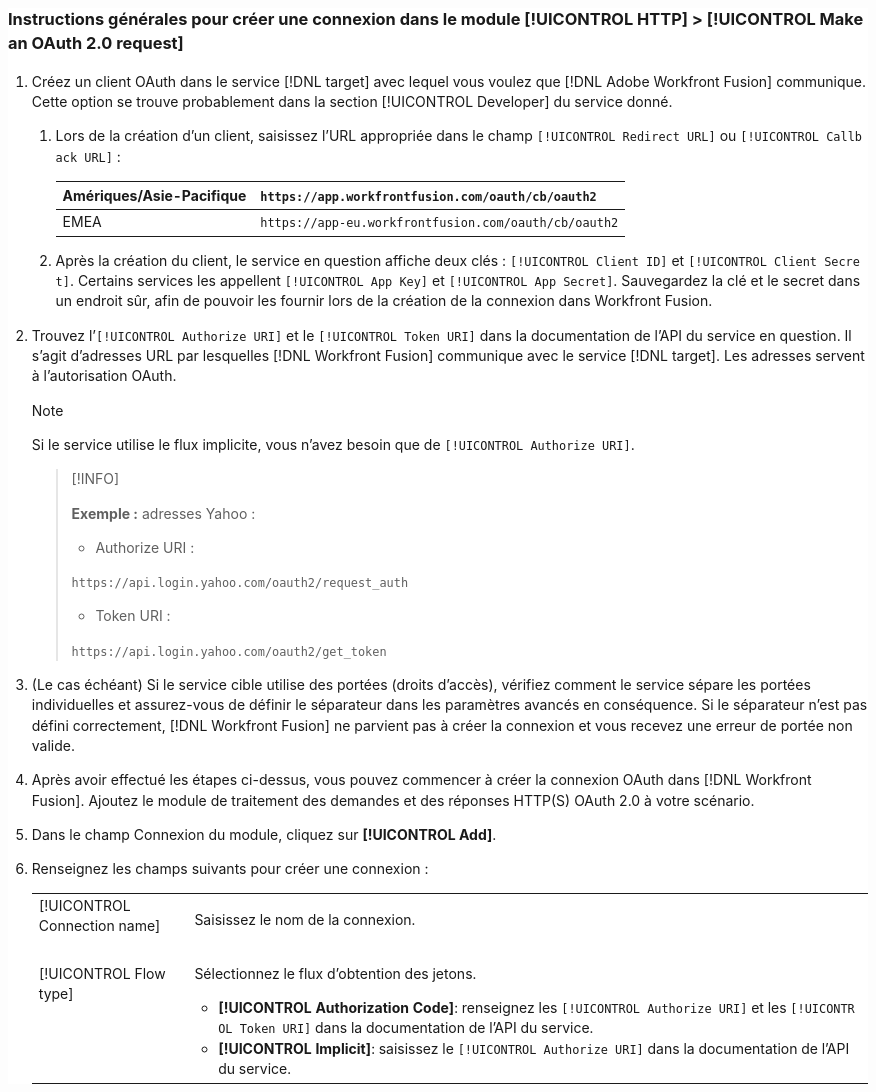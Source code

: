 ### Instructions générales pour créer une connexion dans le module [!UICONTROL HTTP] > [!UICONTROL Make an OAuth 2.0 request]

1. Créez un client OAuth dans le service [!DNL target] avec lequel vous voulez que [!DNL Adobe Workfront Fusion] communique. Cette option se trouve probablement dans la section [!UICONTROL Developer] du service donné.

   1. Lors de la création d’un client, saisissez l’URL appropriée dans le champ `[!UICONTROL Redirect URL]` ou `[!UICONTROL Callback URL]` :

      | Amériques/Asie-Pacifique | `https://app.workfrontfusion.com/oauth/cb/oauth2` |
      |---|---|
      | EMEA | `https://app-eu.workfrontfusion.com/oauth/cb/oauth2` |

   1. Après la création du client, le service en question affiche deux clés : `[!UICONTROL Client ID]` et `[!UICONTROL Client Secret]`. Certains services les appellent `[!UICONTROL App Key]` et `[!UICONTROL App Secret]`. Sauvegardez la clé et le secret dans un endroit sûr, afin de pouvoir les fournir lors de la création de la connexion dans Workfront Fusion.

1. Trouvez l’`[!UICONTROL Authorize URI]` et le `[!UICONTROL Token URI]` dans la documentation de l’API du service en question. Il s’agit d’adresses URL par lesquelles [!DNL Workfront Fusion] communique avec le service [!DNL target]. Les adresses servent à l’autorisation OAuth.

   >[!NOTE]
   >
   >Si le service utilise le flux implicite, vous n’avez besoin que de `[!UICONTROL Authorize URI]`.

   >[!INFO]
   >
   >**Exemple :** adresses Yahoo :
   >
   >* Authorize URI :
   >
   >`https://api.login.yahoo.com/oauth2/request_auth`
   >
   >* Token URI :
   >
   >`https://api.login.yahoo.com/oauth2/get_token`

1. (Le cas échéant) Si le service cible utilise des portées (droits d’accès), vérifiez comment le service sépare les portées individuelles et assurez-vous de définir le séparateur dans les paramètres avancés en conséquence. Si le séparateur n’est pas défini correctement, [!DNL Workfront Fusion] ne parvient pas à créer la connexion et vous recevez une erreur de portée non valide.
1. Après avoir effectué les étapes ci-dessus, vous pouvez commencer à créer la connexion OAuth dans [!DNL Workfront Fusion]. Ajoutez le module de traitement des demandes et des réponses HTTP(S) OAuth 2.0 à votre scénario.
1. Dans le champ Connexion du module, cliquez sur **[!UICONTROL Add]**.

1. Renseignez les champs suivants pour créer une connexion :

   <table style="table-layout:auto">  
    <col> 
    <col> 
    <tbody> 
     <tr> 
      <td role="rowheader">[!UICONTROL Connection name] </td> 
      <td> <p>Saisissez le nom de la connexion.</p> </td> 
     </tr> 
     <tr> 
      <td role="rowheader"> <p>[!UICONTROL Flow type]</p> </td> 
      <td> <p>Sélectionnez le flux d’obtention des jetons.</p> 
       <ul> 
        <li><strong>[!UICONTROL Authorization Code]</strong>: renseignez les <code>[!UICONTROL Authorize URI]</code> et les <code>[!UICONTROL Token URI]</code> dans la documentation de l’API du service.</li> 
        <li><strong>[!UICONTROL Implicit]</strong>: saisissez le <code>[!UICONTROL Authorize URI]</code> dans la documentation de l’API du service.</li> 